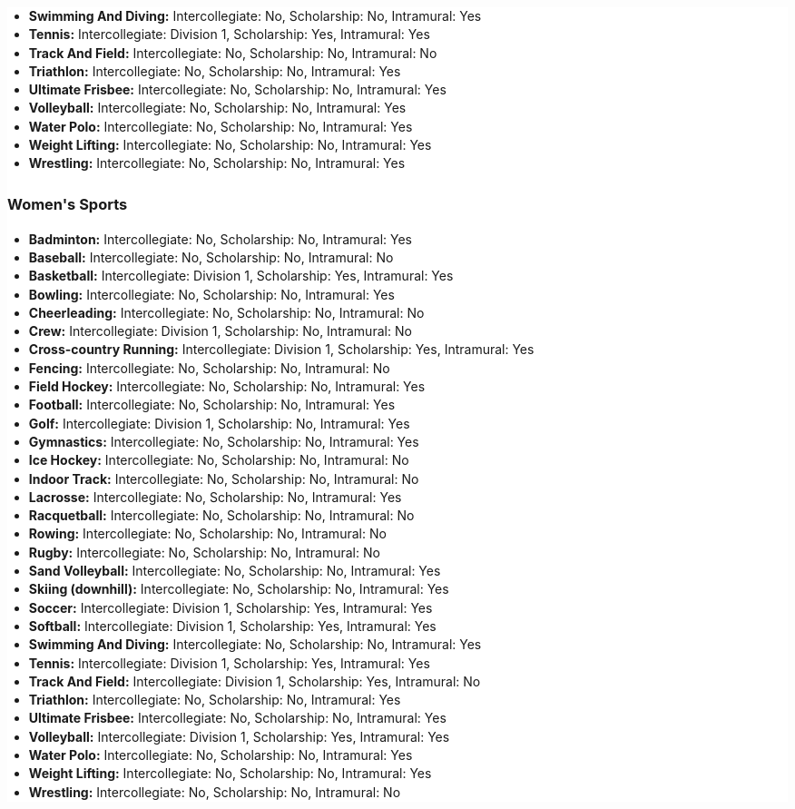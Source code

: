 - **Swimming And Diving:** Intercollegiate: No, Scholarship: No, Intramural: Yes
- **Tennis:** Intercollegiate: Division 1, Scholarship: Yes, Intramural: Yes
- **Track And Field:** Intercollegiate: No, Scholarship: No, Intramural: No
- **Triathlon:** Intercollegiate: No, Scholarship: No, Intramural: Yes
- **Ultimate Frisbee:** Intercollegiate: No, Scholarship: No, Intramural: Yes
- **Volleyball:** Intercollegiate: No, Scholarship: No, Intramural: Yes
- **Water Polo:** Intercollegiate: No, Scholarship: No, Intramural: Yes
- **Weight Lifting:** Intercollegiate: No, Scholarship: No, Intramural: Yes
- **Wrestling:** Intercollegiate: No, Scholarship: No, Intramural: Yes

### Women's Sports

- **Badminton:** Intercollegiate: No, Scholarship: No, Intramural: Yes
- **Baseball:** Intercollegiate: No, Scholarship: No, Intramural: No
- **Basketball:** Intercollegiate: Division 1, Scholarship: Yes, Intramural: Yes
- **Bowling:** Intercollegiate: No, Scholarship: No, Intramural: Yes
- **Cheerleading:** Intercollegiate: No, Scholarship: No, Intramural: No
- **Crew:** Intercollegiate: Division 1, Scholarship: No, Intramural: No
- **Cross-country Running:** Intercollegiate: Division 1, Scholarship: Yes, Intramural: Yes
- **Fencing:** Intercollegiate: No, Scholarship: No, Intramural: No
- **Field Hockey:** Intercollegiate: No, Scholarship: No, Intramural: Yes
- **Football:** Intercollegiate: No, Scholarship: No, Intramural: Yes
- **Golf:** Intercollegiate: Division 1, Scholarship: No, Intramural: Yes
- **Gymnastics:** Intercollegiate: No, Scholarship: No, Intramural: Yes
- **Ice Hockey:** Intercollegiate: No, Scholarship: No, Intramural: No
- **Indoor Track:** Intercollegiate: No, Scholarship: No, Intramural: No
- **Lacrosse:** Intercollegiate: No, Scholarship: No, Intramural: Yes
- **Racquetball:** Intercollegiate: No, Scholarship: No, Intramural: No
- **Rowing:** Intercollegiate: No, Scholarship: No, Intramural: No
- **Rugby:** Intercollegiate: No, Scholarship: No, Intramural: No
- **Sand Volleyball:** Intercollegiate: No, Scholarship: No, Intramural: Yes
- **Skiing (downhill):** Intercollegiate: No, Scholarship: No, Intramural: Yes
- **Soccer:** Intercollegiate: Division 1, Scholarship: Yes, Intramural: Yes
- **Softball:** Intercollegiate: Division 1, Scholarship: Yes, Intramural: Yes
- **Swimming And Diving:** Intercollegiate: No, Scholarship: No, Intramural: Yes
- **Tennis:** Intercollegiate: Division 1, Scholarship: Yes, Intramural: Yes
- **Track And Field:** Intercollegiate: Division 1, Scholarship: Yes, Intramural: No
- **Triathlon:** Intercollegiate: No, Scholarship: No, Intramural: Yes
- **Ultimate Frisbee:** Intercollegiate: No, Scholarship: No, Intramural: Yes
- **Volleyball:** Intercollegiate: Division 1, Scholarship: Yes, Intramural: Yes
- **Water Polo:** Intercollegiate: No, Scholarship: No, Intramural: Yes
- **Weight Lifting:** Intercollegiate: No, Scholarship: No, Intramural: Yes
- **Wrestling:** Intercollegiate: No, Scholarship: No, Intramural: No
